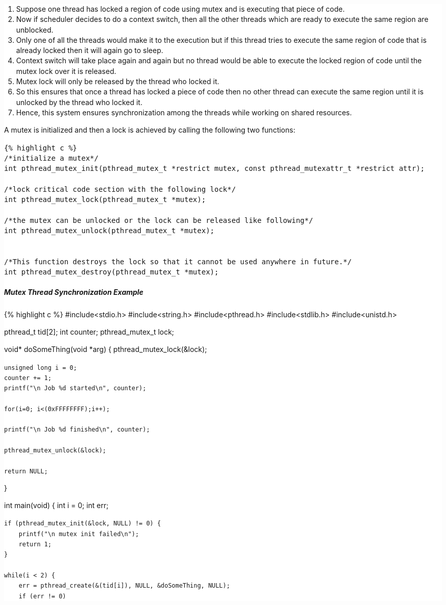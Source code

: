 1. Suppose one thread has locked a region of code using mutex and is executing that piece of code.
2. Now if scheduler decides to do a context switch, then all the other threads which are ready to execute the same region are unblocked.
3. Only one of all the threads would make it to the execution but if this thread tries to execute the same region of code that is already locked then it will again go to sleep.
4. Context switch will take place again and again but no thread would be able to execute the locked region of code until the mutex lock over it is released.
5. Mutex lock will only be released by the thread who locked it.
6. So this ensures that once a thread has locked a piece of code then no other thread can execute the same region until it is unlocked by the thread who locked it.
7. Hence, this system ensures synchronization among the threads while working on shared resources.

A mutex is initialized and then a lock is achieved by calling the following two functions:

<pre>
{% highlight c %}
/*initialize a mutex*/
int pthread_mutex_init(pthread_mutex_t *restrict mutex, const pthread_mutexattr_t *restrict attr);

/*lock critical code section with the following lock*/
int pthread_mutex_lock(pthread_mutex_t *mutex);

/*the mutex can be unlocked or the lock can be released like following*/
int pthread_mutex_unlock(pthread_mutex_t *mutex);


/*This function destroys the lock so that it cannot be used anywhere in future.*/
int pthread_mutex_destroy(pthread_mutex_t *mutex);
</pre>

##### Mutex Thread Synchronization Example

{% highlight c %}
#include<stdio.h>
#include<string.h>
#include<pthread.h>
#include<stdlib.h>
#include<unistd.h>

pthread_t tid[2];
int counter;
pthread_mutex_t lock;

void* doSomeThing(void *arg) {
    pthread_mutex_lock(&lock);

    unsigned long i = 0;
    counter += 1;
    printf("\n Job %d started\n", counter);

    for(i=0; i<(0xFFFFFFFF);i++);

    printf("\n Job %d finished\n", counter);

    pthread_mutex_unlock(&lock);

    return NULL;
}

int main(void) {
    int i = 0;
    int err;

    if (pthread_mutex_init(&lock, NULL) != 0) {
        printf("\n mutex init failed\n");
        return 1;
    }

    while(i < 2) {
        err = pthread_create(&(tid[i]), NULL, &doSomeThing, NULL);
        if (err != 0)